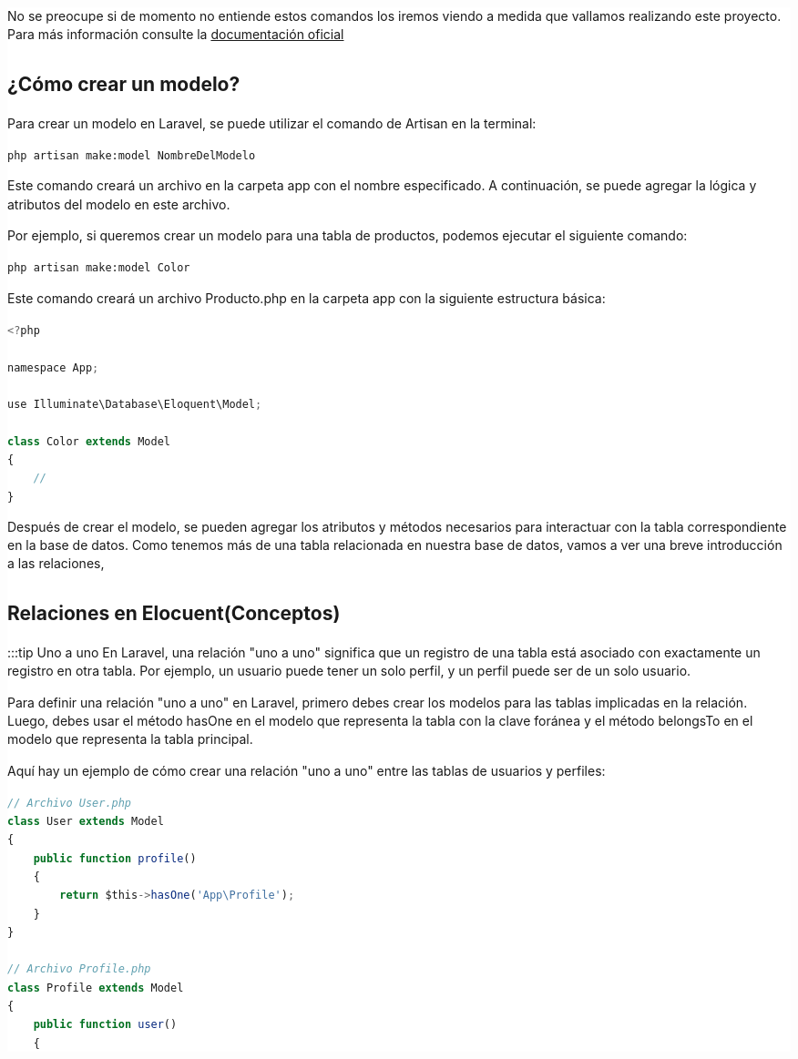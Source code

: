 No se preocupe si de momento no entiende estos comandos los iremos viendo a medida que vallamos realizando este proyecto.
Para más información consulte la [documentación oficial](https://laravel.com/docs/9.x/readme)

## ¿Cómo crear un modelo?

Para crear un modelo en Laravel, se puede utilizar el comando de Artisan en la terminal:

```bash
php artisan make:model NombreDelModelo
```

Este comando creará un archivo en la carpeta app con el nombre especificado. A continuación, se puede agregar la lógica y atributos del modelo en este archivo.

Por ejemplo, si queremos crear un modelo para una tabla de productos, podemos ejecutar el siguiente comando:

```bash
php artisan make:model Color
```

Este comando creará un archivo Producto.php en la carpeta app con la siguiente estructura básica:

```js
<?php

namespace App;

use Illuminate\Database\Eloquent\Model;

class Color extends Model
{
    //
}
```

Después de crear el modelo, se pueden agregar los atributos y métodos necesarios para interactuar con la tabla correspondiente en la base de datos. Como tenemos más de una tabla relacionada en nuestra base de datos, vamos a ver una breve introducción a las relaciones,

## Relaciones en Elocuent(Conceptos)

:::tip Uno a uno
En Laravel, una relación "uno a uno" significa que un registro de una tabla está asociado con exactamente un registro en otra tabla. Por ejemplo, un usuario puede tener un solo perfil, y un perfil puede ser de un solo usuario.

Para definir una relación "uno a uno" en Laravel, primero debes crear los modelos para las tablas implicadas en la relación. Luego, debes usar el método hasOne en el modelo que representa la tabla con la clave foránea y el método belongsTo en el modelo que representa la tabla principal.

Aquí hay un ejemplo de cómo crear una relación "uno a uno" entre las tablas de usuarios y perfiles:

```js
// Archivo User.php
class User extends Model
{
    public function profile()
    {
        return $this->hasOne('App\Profile');
    }
}

// Archivo Profile.php
class Profile extends Model
{
    public function user()
    {
```